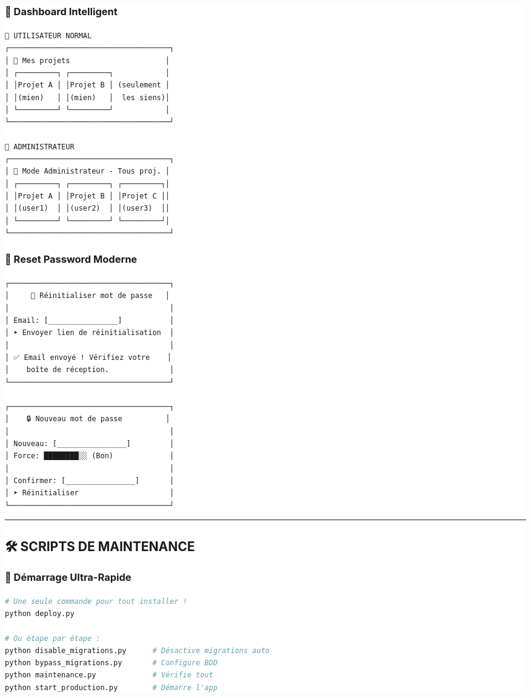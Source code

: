 ### 🎨 Dashboard Intelligent
```
👤 UTILISATEUR NORMAL
┌─────────────────────────────────────┐
│ 👤 Mes projets                      │
│ ┌─────────┐ ┌─────────┐            │
│ │Projet A │ │Projet B │ (seulement │
│ │(mien)   │ │(mien)   │  les siens)│
│ └─────────┘ └─────────┘            │
└─────────────────────────────────────┘

👑 ADMINISTRATEUR  
┌─────────────────────────────────────┐
│ 👑 Mode Administrateur - Tous proj. │
│ ┌─────────┐ ┌─────────┐ ┌─────────┐│
│ │Projet A │ │Projet B │ │Projet C ││
│ │(user1)  │ │(user2)  │ │(user3)  ││
│ └─────────┘ └─────────┘ └─────────┘│
└─────────────────────────────────────┘
```

### 🔐 Reset Password Moderne
```
┌─────────────────────────────────────┐
│     🔐 Réinitialiser mot de passe   │
│                                     │
│ Email: [________________]           │
│ ➤ Envoyer lien de réinitialisation  │
│                                     │
│ ✅ Email envoyé ! Vérifiez votre    │
│    boîte de réception.              │
└─────────────────────────────────────┘

┌─────────────────────────────────────┐
│    🔒 Nouveau mot de passe          │
│                                     │
│ Nouveau: [________________]         │
│ Force: ████████░░ (Bon)             │
│                                     │
│ Confirmer: [________________]       │
│ ➤ Réinitialiser                     │
└─────────────────────────────────────┘
```

---

## 🛠️ SCRIPTS DE MAINTENANCE

### 🚀 Démarrage Ultra-Rapide
```bash
# Une seule commande pour tout installer !
python deploy.py

# Ou étape par étape :
python disable_migrations.py      # Désactive migrations auto
python bypass_migrations.py       # Configure BDD
python maintenance.py             # Vérifie tout
python start_production.py        # Démarre l'app
```
